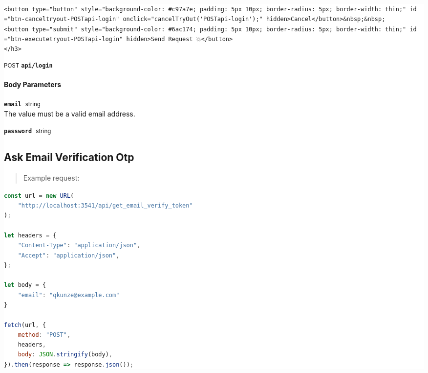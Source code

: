     <button type="button" style="background-color: #c97a7e; padding: 5px 10px; border-radius: 5px; border-width: thin;" id="btn-canceltryout-POSTapi-login" onclick="cancelTryOut('POSTapi-login');" hidden>Cancel</button>&nbsp;&nbsp;
    <button type="submit" style="background-color: #6ac174; padding: 5px 10px; border-radius: 5px; border-width: thin;" id="btn-executetryout-POSTapi-login" hidden>Send Request 💥</button>
    </h3>
<p>
<small class="badge badge-black">POST</small>
 <b><code>api/login</code></b>
</p>
<h4 class="fancy-heading-panel"><b>Body Parameters</b></h4>
<p>
<b><code>email</code></b>&nbsp;&nbsp;<small>string</small>  &nbsp;
<input type="text" name="email" data-endpoint="POSTapi-login" data-component="body" required  hidden>
<br>
The value must be a valid email address.
</p>
<p>
<b><code>password</code></b>&nbsp;&nbsp;<small>string</small>  &nbsp;
<input type="password" name="password" data-endpoint="POSTapi-login" data-component="body" required  hidden>
<br>

</p>

</form>


## Ask Email Verification Otp




> Example request:

```javascript
const url = new URL(
    "http://localhost:3541/api/get_email_verify_token"
);

let headers = {
    "Content-Type": "application/json",
    "Accept": "application/json",
};

let body = {
    "email": "qkunze@example.com"
}

fetch(url, {
    method: "POST",
    headers,
    body: JSON.stringify(body),
}).then(response => response.json());
```
